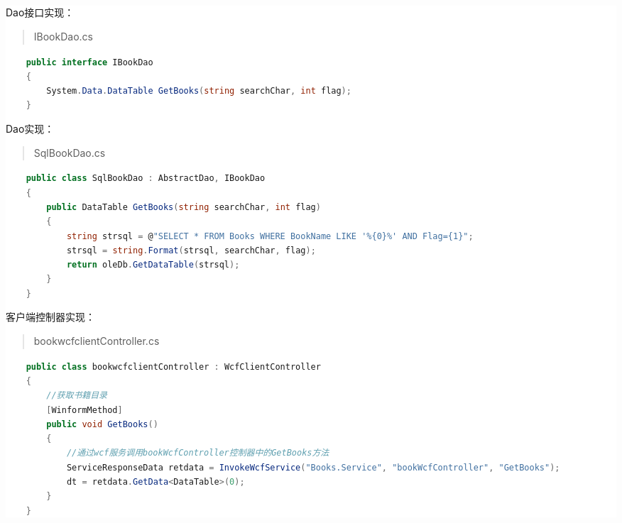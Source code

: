 Dao接口实现：

> IBookDao.cs

```c#
    public interface IBookDao
    {
        System.Data.DataTable GetBooks(string searchChar, int flag);
    }
```

Dao实现：

> SqlBookDao.cs

```c#
    public class SqlBookDao : AbstractDao, IBookDao
    {
        public DataTable GetBooks(string searchChar, int flag)
        {
            string strsql = @"SELECT * FROM Books WHERE BookName LIKE '%{0}%' AND Flag={1}";
            strsql = string.Format(strsql, searchChar, flag);
            return oleDb.GetDataTable(strsql);
        }
    }
```

客户端控制器实现：

> bookwcfclientController.cs

```c#
    public class bookwcfclientController : WcfClientController
    {
        //获取书籍目录
        [WinformMethod]
        public void GetBooks()
        {
            //通过wcf服务调用bookWcfController控制器中的GetBooks方法
            ServiceResponseData retdata = InvokeWcfService("Books.Service", "bookWcfController", "GetBooks");
            dt = retdata.GetData<DataTable>(0);
        }
    }
```
